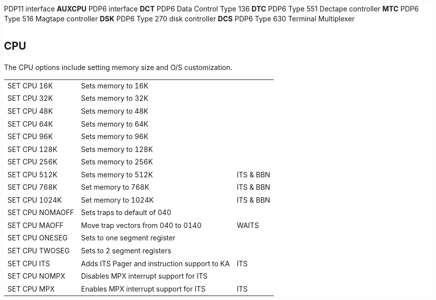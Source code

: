 <td>PDP11 interface</td>
</tr>
<tr class="even">
<td><strong>AUXCPU</strong></td>
<td>PDP6 interface</td>
</tr>
<tr class="odd">
<td><strong>DCT</strong></td>
<td>PDP6 Data Control Type 136</td>
</tr>
<tr class="even">
<td><strong>DTC</strong></td>
<td>PDP6 Type 551 Dectape controller</td>
</tr>
<tr class="odd">
<td><strong>MTC</strong></td>
<td>PDP6 Type 516 Magtape controller</td>
</tr>
<tr class="even">
<td><strong>DSK</strong></td>
<td>PDP6 Type 270 disk controller</td>
</tr>
<tr class="odd">
<td><strong>DCS</strong></td>
<td>PDP6 Type 630 Terminal Multiplexer</td>
</tr>
</tbody>
</table>

##  CPU

The CPU options include setting memory size and O/S customization.

|                 |                                              |           |
| --------------- | -------------------------------------------- | --------- |
| SET CPU 16K     | Sets memory to 16K                           |           |
| SET CPU 32K     | Sets memory to 32K                           |           |
| SET CPU 48K     | Sets memory to 48K                           |           |
| SET CPU 64K     | Sets memory to 64K                           |           |
| SET CPU 96K     | Sets memory to 96K                           |           |
| SET CPU 128K    | Sets memory to 128K                          |           |
| SET CPU 256K    | Sets memory to 256K                          |           |
| SET CPU 512K    | Sets memory to 512K                          | ITS & BBN |
| SET CPU 768K    | Set memory to 768K                           | ITS & BBN |
| SET CPU 1024K   | Set memory to 1024K                          | ITS & BBN |
| SET CPU NOMAOFF | Sets traps to default of 040                 |           |
| SET CPU MAOFF   | Move trap vectors from 040 to 0140           | WAITS     |
| SET CPU ONESEG  | Sets to one segment register                 |           |
| SET CPU TWOSEG  | Sets to 2 segment registers                  |           |
| SET CPU ITS     | Adds ITS Pager and instruction support to KA | ITS       |
| SET CPU NOMPX   | Disables MPX interrupt support for ITS       |           |
| SET CPU MPX     | Enables MPX interrupt support for ITS        | ITS       |